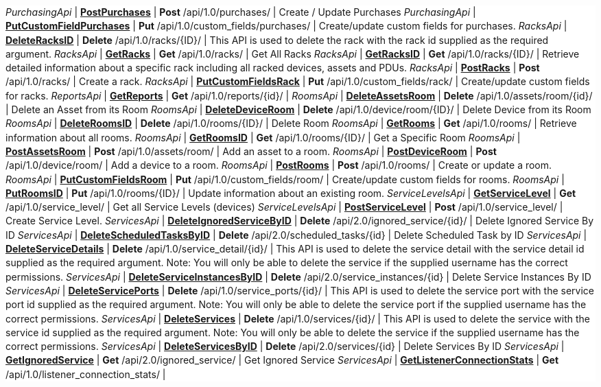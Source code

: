 *PurchasingApi* | [**PostPurchases**](docs/PurchasingApi.md#postpurchases) | **Post** /api/1.0/purchases/ | Create / Update Purchases
*PurchasingApi* | [**PutCustomFieldPurchases**](docs/PurchasingApi.md#putcustomfieldpurchases) | **Put** /api/1.0/custom_fields/purchases/ | Create/update custom fields for purchases.
*RacksApi* | [**DeleteRacksID**](docs/RacksApi.md#deleteracksid) | **Delete** /api/1.0/racks/{ID}/ | This API is used to delete the rack with the rack id supplied as the required argument.
*RacksApi* | [**GetRacks**](docs/RacksApi.md#getracks) | **Get** /api/1.0/racks/ | Get All Racks
*RacksApi* | [**GetRacksID**](docs/RacksApi.md#getracksid) | **Get** /api/1.0/racks/{ID}/ | Retrieve detailed information about a specific rack including all racked devices, assets and PDUs.
*RacksApi* | [**PostRacks**](docs/RacksApi.md#postracks) | **Post** /api/1.0/racks/ | Create a rack.
*RacksApi* | [**PutCustomFieldsRack**](docs/RacksApi.md#putcustomfieldsrack) | **Put** /api/1.0/custom_fields/rack/ | Create/update custom fields for racks.
*ReportsApi* | [**GetReports**](docs/ReportsApi.md#getreports) | **Get** /api/1.0/reports/{id}/ | 
*RoomsApi* | [**DeleteAssetsRoom**](docs/RoomsApi.md#deleteassetsroom) | **Delete** /api/1.0/assets/room/{id}/ | Delete an Asset from its Room
*RoomsApi* | [**DeleteDeviceRoom**](docs/RoomsApi.md#deletedeviceroom) | **Delete** /api/1.0/device/room/{ID}/ | Delete Device from its Room
*RoomsApi* | [**DeleteRoomsID**](docs/RoomsApi.md#deleteroomsid) | **Delete** /api/1.0/rooms/{ID}/ | Delete Room
*RoomsApi* | [**GetRooms**](docs/RoomsApi.md#getrooms) | **Get** /api/1.0/rooms/ | Retrieve information about all rooms.
*RoomsApi* | [**GetRoomsID**](docs/RoomsApi.md#getroomsid) | **Get** /api/1.0/rooms/{ID}/ | Get a Specific Room
*RoomsApi* | [**PostAssetsRoom**](docs/RoomsApi.md#postassetsroom) | **Post** /api/1.0/assets/room/ | Add an asset to a room.
*RoomsApi* | [**PostDeviceRoom**](docs/RoomsApi.md#postdeviceroom) | **Post** /api/1.0/device/room/ | Add a device to a room.
*RoomsApi* | [**PostRooms**](docs/RoomsApi.md#postrooms) | **Post** /api/1.0/rooms/ | Create or update a room.
*RoomsApi* | [**PutCustomFieldsRoom**](docs/RoomsApi.md#putcustomfieldsroom) | **Put** /api/1.0/custom_fields/room/ | Create/update custom fields for rooms.
*RoomsApi* | [**PutRoomsID**](docs/RoomsApi.md#putroomsid) | **Put** /api/1.0/rooms/{ID}/ | Update information about an existing room.
*ServiceLevelsApi* | [**GetServiceLevel**](docs/ServiceLevelsApi.md#getservicelevel) | **Get** /api/1.0/service_level/ | Get all Service Levels (devices)
*ServiceLevelsApi* | [**PostServiceLevel**](docs/ServiceLevelsApi.md#postservicelevel) | **Post** /api/1.0/service_level/ | Create Service Level.
*ServicesApi* | [**DeleteIgnoredServiceByID**](docs/ServicesApi.md#deleteignoredservicebyid) | **Delete** /api/2.0/ignored_service/{id}/ | Delete Ignored Service By ID
*ServicesApi* | [**DeleteScheduledTasksByID**](docs/ServicesApi.md#deletescheduledtasksbyid) | **Delete** /api/2.0/scheduled_tasks/{id} | Delete Scheduled Task by ID
*ServicesApi* | [**DeleteServiceDetails**](docs/ServicesApi.md#deleteservicedetails) | **Delete** /api/1.0/service_detail/{id}/ | This API is used to delete the service detail with the service detail id supplied as the required argument. Note: You will only be able to delete the service if the supplied username has the correct permissions.
*ServicesApi* | [**DeleteServiceInstancesByID**](docs/ServicesApi.md#deleteserviceinstancesbyid) | **Delete** /api/2.0/service_instances/{id} | Delete Service Instances By ID
*ServicesApi* | [**DeleteServicePorts**](docs/ServicesApi.md#deleteserviceports) | **Delete** /api/1.0/service_ports/{id}/ | This API is used to delete the service port with the service port id supplied as the required argument. Note: You will only be able to delete the service port if the supplied username has the correct permissions.
*ServicesApi* | [**DeleteServices**](docs/ServicesApi.md#deleteservices) | **Delete** /api/1.0/services/{id}/ | This API is used to delete the service with the service id supplied as the required argument. Note: You will only be able to delete the service if the supplied username has the correct permissions.
*ServicesApi* | [**DeleteServicesByID**](docs/ServicesApi.md#deleteservicesbyid) | **Delete** /api/2.0/services/{id} | Delete Services By ID
*ServicesApi* | [**GetIgnoredService**](docs/ServicesApi.md#getignoredservice) | **Get** /api/2.0/ignored_service/ | Get Ignored Service
*ServicesApi* | [**GetListenerConnectionStats**](docs/ServicesApi.md#getlistenerconnectionstats) | **Get** /api/1.0/listener_connection_stats/ | 